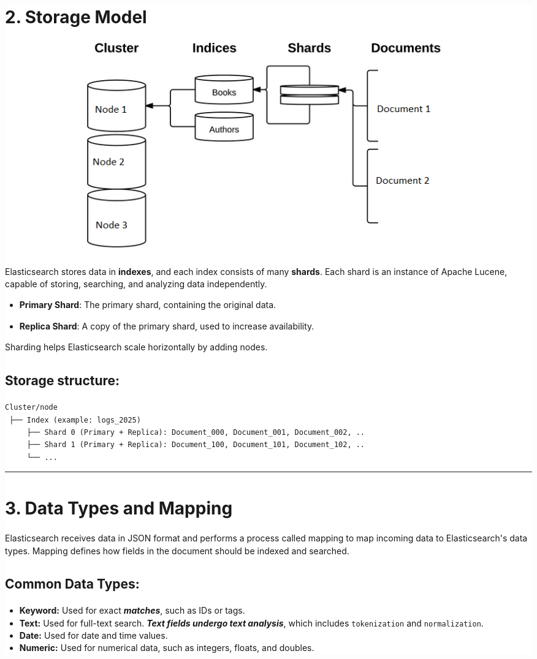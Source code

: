 
# 2. Storage Model
<div align="center">
  <img src="imgs/Elastic Storage Model.png" alt="Image" width="600px">
</div>

Elasticsearch stores data in **indexes**, and each index consists of many **shards**. Each shard is an instance of Apache Lucene, capable of storing, searching, and analyzing data independently.

* **Primary Shard**: The primary shard, containing the original data.

* **Replica Shard**: A copy of the primary shard, used to increase availability.

Sharding helps Elasticsearch scale horizontally by adding nodes.

## Storage structure:
```
Cluster/node
 ├── Index (example: logs_2025)
     ├── Shard 0 (Primary + Replica): Document_000, Document_001, Document_002, ..
     ├── Shard 1 (Primary + Replica): Document_100, Document_101, Document_102, ..
     └── ...
```

---

# 3. Data Types and Mapping
Elasticsearch receives data in JSON format and performs a process called mapping to map incoming data to Elasticsearch's data types. Mapping defines how fields in the document should be indexed and searched.

## Common Data Types:
- **Keyword:** Used for exact ***matches***, such as IDs or tags.
- **Text:** Used for full-text search. ***Text fields undergo text analysis***, which includes `tokenization` and `normalization`.
- **Date:** Used for date and time values.
- **Numeric:** Used for numerical data, such as integers, floats, and doubles.
